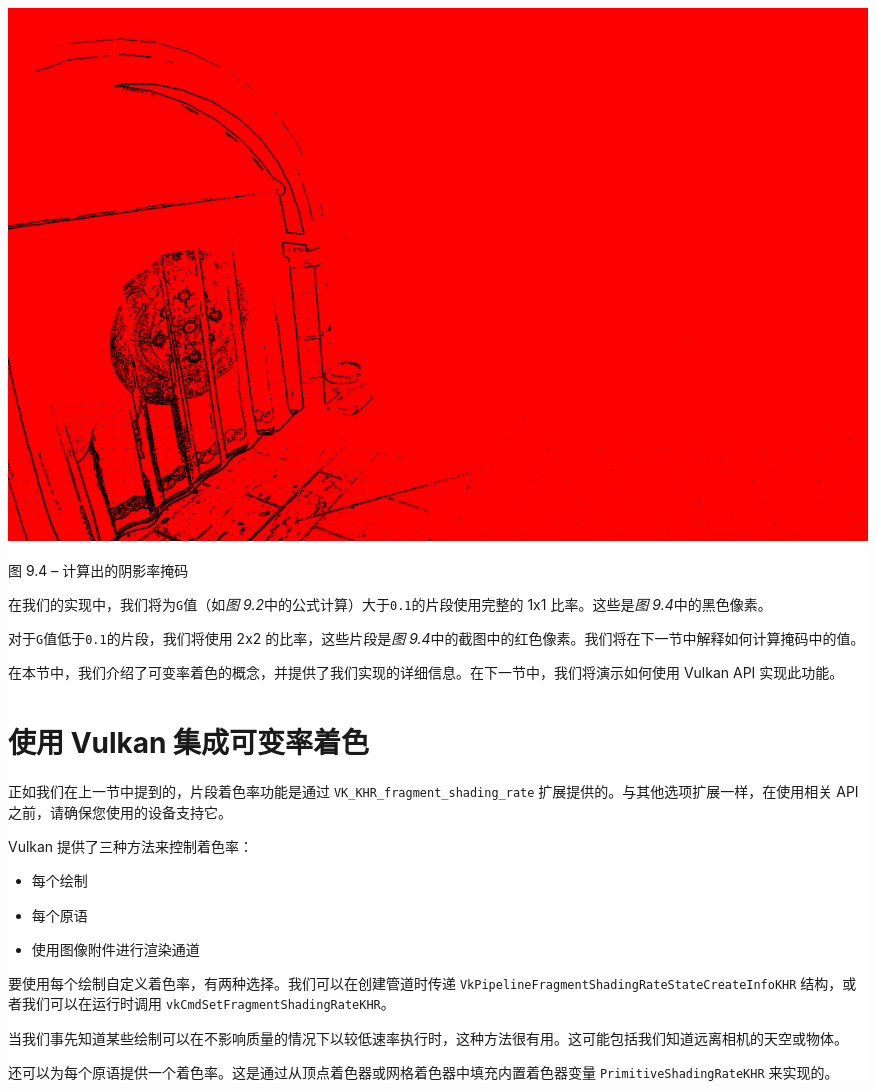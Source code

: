 ![图 9.4 – 计算出的阴影率掩码](img/B18395_09_04.jpg)

图 9.4 – 计算出的阴影率掩码

在我们的实现中，我们将为`G`值（如*图 9.2*中的公式计算）大于`0.1`的片段使用完整的 1x1 比率。这些是*图 9.4*中的黑色像素。

对于`G`值低于`0.1`的片段，我们将使用 2x2 的比率，这些片段是*图 9.4*中的截图中的红色像素。我们将在下一节中解释如何计算掩码中的值。

在本节中，我们介绍了可变率着色的概念，并提供了我们实现的详细信息。在下一节中，我们将演示如何使用 Vulkan API 实现此功能。

# 使用 Vulkan 集成可变率着色

正如我们在上一节中提到的，片段着色率功能是通过 `VK_KHR_fragment_shading_rate` 扩展提供的。与其他选项扩展一样，在使用相关 API 之前，请确保您使用的设备支持它。

Vulkan 提供了三种方法来控制着色率：

+   每个绘制

+   每个原语

+   使用图像附件进行渲染通道

要使用每个绘制自定义着色率，有两种选择。我们可以在创建管道时传递 `VkPipelineFragmentShadingRateStateCreateInfoKHR` 结构，或者我们可以在运行时调用 `vkCmdSetFragmentShadingRateKHR`。

当我们事先知道某些绘制可以在不影响质量的情况下以较低速率执行时，这种方法很有用。这可能包括我们知道远离相机的天空或物体。

还可以为每个原语提供一个着色率。这是通过从顶点着色器或网格着色器中填充内置着色器变量 `PrimitiveShadingRateKHR` 来实现的。
